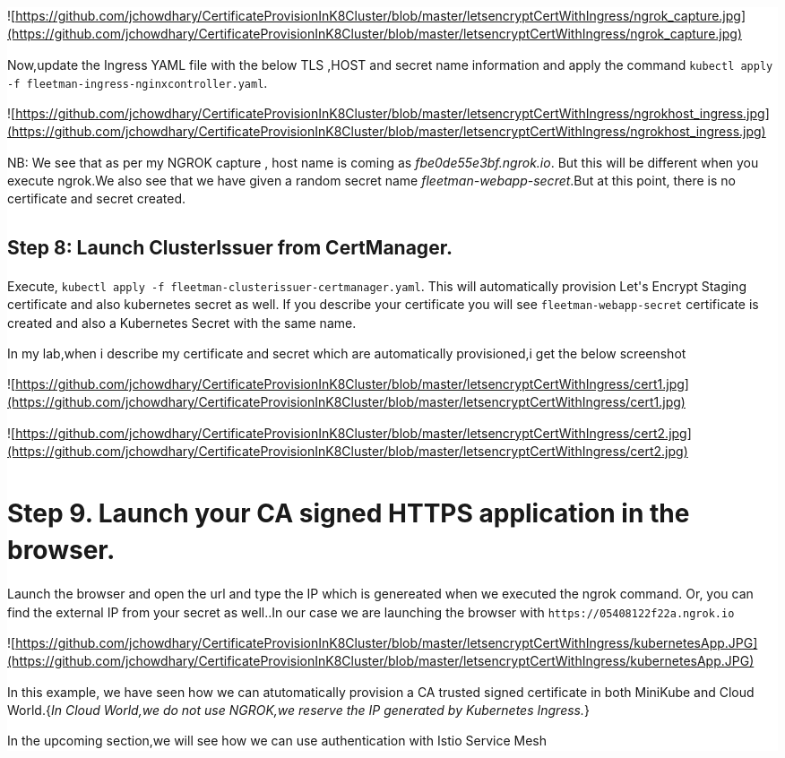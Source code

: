 ![https://github.com/jchowdhary/CertificateProvisionInK8Cluster/blob/master/letsencryptCertWithIngress/ngrok_capture.jpg](https://github.com/jchowdhary/CertificateProvisionInK8Cluster/blob/master/letsencryptCertWithIngress/ngrok_capture.jpg)

Now,update the Ingress YAML file with the below TLS ,HOST and secret name information and apply the command `kubectl apply -f fleetman-ingress-nginxcontroller.yaml`.

![https://github.com/jchowdhary/CertificateProvisionInK8Cluster/blob/master/letsencryptCertWithIngress/ngrokhost_ingress.jpg](https://github.com/jchowdhary/CertificateProvisionInK8Cluster/blob/master/letsencryptCertWithIngress/ngrokhost_ingress.jpg)

NB: We see that as per my NGROK capture , host name is coming as <i>fbe0de55e3bf.ngrok.io</i>. But this will be different when you execute ngrok.We also see that we have given a random secret name <i>fleetman-webapp-secret</i>.But at this point, there is no certificate and secret created.

## Step 8: Launch ClusterIssuer from CertManager.
Execute, `kubectl apply -f fleetman-clusterissuer-certmanager.yaml`. This will automatically provision Let's Encrypt Staging certificate and also kubernetes secret as well.
If you describe your certificate you will see `fleetman-webapp-secret` certificate is created and also a Kubernetes Secret with the same name.

In my lab,when i describe my certificate and secret which are automatically provisioned,i get the below screenshot

![https://github.com/jchowdhary/CertificateProvisionInK8Cluster/blob/master/letsencryptCertWithIngress/cert1.jpg](https://github.com/jchowdhary/CertificateProvisionInK8Cluster/blob/master/letsencryptCertWithIngress/cert1.jpg)

![https://github.com/jchowdhary/CertificateProvisionInK8Cluster/blob/master/letsencryptCertWithIngress/cert2.jpg](https://github.com/jchowdhary/CertificateProvisionInK8Cluster/blob/master/letsencryptCertWithIngress/cert2.jpg)

# Step 9. Launch your CA signed HTTPS application in the browser.
Launch the browser and open the url and type the IP which is genereated when we executed the ngrok command. Or, you can find the external IP from your secret as well..In our case we are launching the browser with `https://05408122f22a.ngrok.io`

![https://github.com/jchowdhary/CertificateProvisionInK8Cluster/blob/master/letsencryptCertWithIngress/kubernetesApp.JPG](https://github.com/jchowdhary/CertificateProvisionInK8Cluster/blob/master/letsencryptCertWithIngress/kubernetesApp.JPG)

In this example, we have seen how we can atutomatically provision a CA trusted signed certificate in both MiniKube and Cloud World.{<i>In Cloud World,we do not use NGROK,we reserve the IP generated by Kubernetes Ingress.</i>}

In the upcoming section,we will see how we can use authentication with Istio Service Mesh

